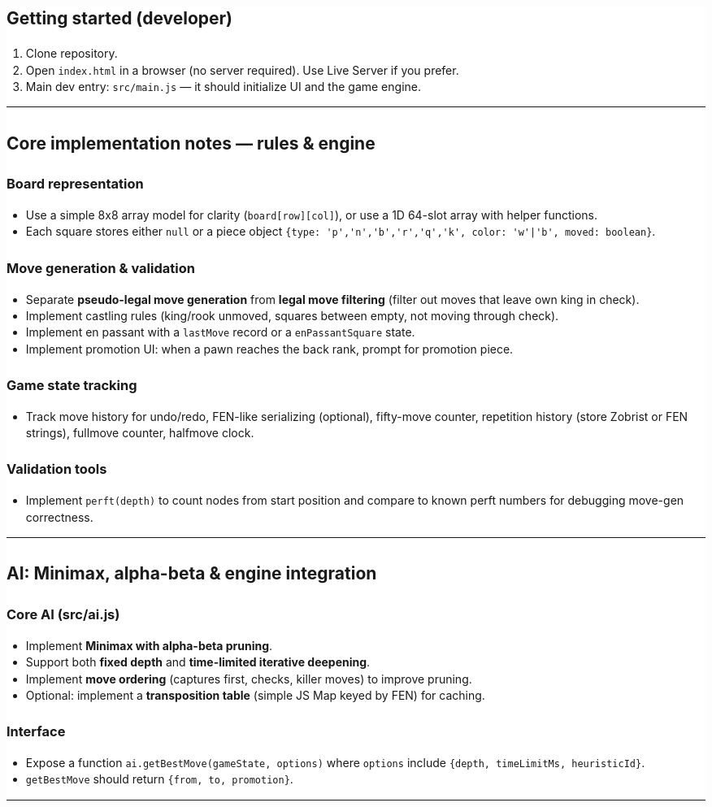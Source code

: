 
## Getting started (developer)

1. Clone repository.
2. Open `index.html` in a browser (no server required). Use Live Server if you prefer.
3. Main dev entry: `src/main.js` — it should initialize UI and the game engine.

---

## Core implementation notes — rules & engine

### Board representation
- Use a simple 8x8 array model for clarity (`board[row][col]`), or use a 1D 64-slot array with helper functions.
- Each square stores either `null` or a piece object `{type: 'p','n','b','r','q','k', color: 'w'|'b', moved: boolean}`.

### Move generation & validation
- Separate **pseudo-legal move generation** from **legal move filtering** (filter out moves that leave own king in check).
- Implement castling rules (king/rook unmoved, squares between empty, not moving through check).
- Implement en passant with a `lastMove` record or a `enPassantSquare` state.
- Implement promotion UI: when a pawn reaches the back rank, prompt for promotion piece.

### Game state tracking
- Track move history for undo/redo, FEN-like serializing (optional), fifty-move counter, repetition history (store Zobrist or FEN strings), fullmove counter, halfmove clock.

### Validation tools
- Implement `perft(depth)` to count nodes from start position and compare to known perft numbers for debugging move-gen correctness.

---

## AI: Minimax, alpha-beta & engine integration

### Core AI (src/ai.js)
- Implement **Minimax with alpha-beta pruning**.
- Support both **fixed depth** and **time-limited iterative deepening**.
- Implement **move ordering** (captures first, checks, killer moves) to improve pruning.
- Optional: implement a **transposition table** (simple JS Map keyed by FEN) for caching.

### Interface
- Expose a function `ai.getBestMove(gameState, options)` where `options` include `{depth, timeLimitMs, heuristicId}`.
- `getBestMove` should return `{from, to, promotion}`.

---
